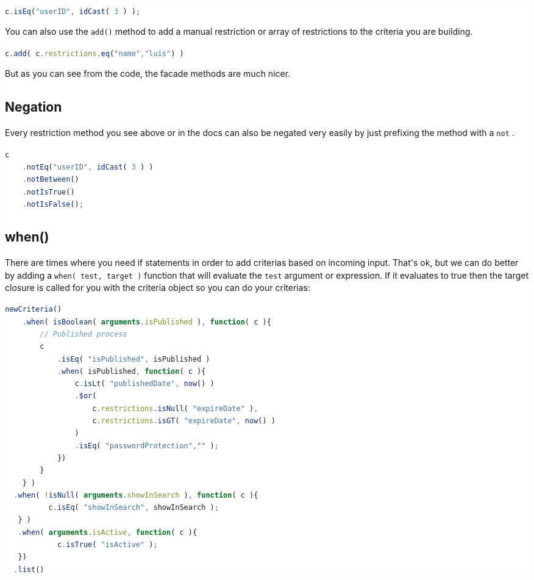 ```javascript
c.isEq("userID", idCast( 3 ) );
```

You can also use the `add()` method to add a manual restriction or array of restrictions to the criteria you are building.

```javascript
c.add( c.restrictions.eq("name","luis") )
```

But as you can see from the code, the facade methods are much nicer.

## Negation

Every restriction method you see above or in the docs can also be negated very easily by just prefixing the method with a `not` .

```javascript
c
    .notEq("userID", idCast( 3 ) )
    .notBetween()
    .notIsTrue()
    .notIsFalse();
```

## when()

There are times where you need if statements in order to add criterias based on incoming input. That's ok, but we can do better by adding a `when( test, target )` function that will evaluate the `test` argument or expression. If it evaluates to true then the target closure is called for you with the criteria object so you can do your criterias:

```javascript
newCriteria()
    .when( isBoolean( arguments.isPublished ), function( c ){
        // Published process
        c
            .isEq( "isPublished", isPublished )
            .when( isPublished, function( c ){
                c.isLt( "publishedDate", now() )
                .$or( 
                    c.restrictions.isNull( "expireDate" ), 
                    c.restrictions.isGT( "expireDate", now() ) 
                )
                .isEq( "passwordProtection","" );
            })
        }
    } )
  .when( !isNull( arguments.showInSearch ), function( c ){
          c.isEq( "showInSearch", showInSearch );
   } )
   .when( arguments.isActive, function( c ){
            c.isTrue( "isActive" );
   })
  .list()
```
